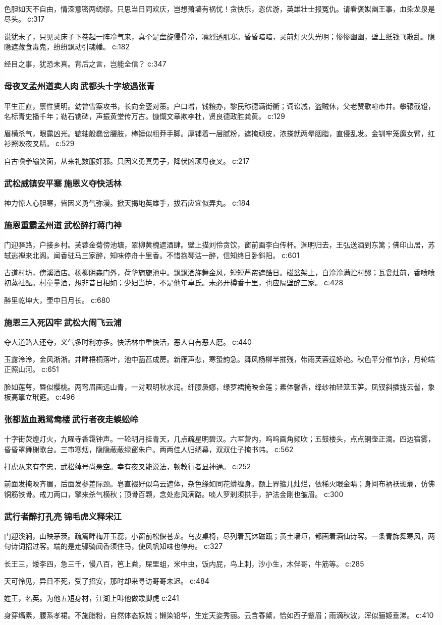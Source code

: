 色胆如天不自由，情深意密两绸缪。只思当日同欢庆，岂想萧墙有祸忧！贪快乐，恣优游，英雄壮士报冤仇。请看褒姒幽王事，血染龙泉是尽头。 c:317

说犹未了，只见灵床子下卷起一阵冷气来，真个是盘旋侵骨冷，凛烈透肌寒。昏昏暗暗，灵前灯火失光明；惨惨幽幽，壁上纸钱飞散乱。隐隐遮藏食毒鬼，纷纷飘动引魂幡。 c:182

经目之事，犹恐未真。背后之言，岂能全信？ c:347

### 母夜叉孟州道卖人肉 武都头十字坡遇张青

平生正直，禀性贤明。幼曾雪案攻书，长向金銮对策。户口增，钱粮办，黎民称德满街衢；词讼减，盗贼休，父老赞歌喧市井。攀辕截镫，名标青史播千年；勒石镌碑，声振黄堂传万古。慷慨文章欺李杜，贤良德政胜龚黄。 c:129

眉横杀气，眼露凶光。辘轴般蠢岔腰肢，棒锤似粗莽手脚。厚铺着一层腻粉，遮掩顽皮，浓搽就两晕胭脂，直侵乱发。金钏牢笼魔女臂，红衫照映夜叉精。 c:529

自古嗔拳输笑面，从来礼数服奸邪。只因义勇真男子，降伏凶顽母夜叉。 c:217

### 武松威镇安平寨 施恩义夺快活林

神力惊人心胆寒，皆因义勇气弥漫。掀天揭地英雄手，拔石应宜似弄丸。 c:184

### 施恩重霸孟州道 武松醉打蒋门神

门迎驿路，户接乡村。芙蓉金菊傍池塘，翠柳黄槐遮酒肆。壁上描刘伶贪饮，窗前画李白传杯。渊明归去，王弘送酒到东篱；佛印山居，苏轼逃禅来北阁。闻香驻马三家醉，知味停舟十里香。不惜抱琴沽一醉，信知终日卧斜阳。 c:601

古道村坊，傍溪酒店。杨柳阴森门外，荷华旖旎池中。飘飘酒旆舞金风，短短芦帘遮酷日。磁盆架上，白泠泠满贮村醪；瓦瓮灶前，香喷喷初蒸社酝。村童量酒，想非昔日相如；少妇当垆，不是他年卓氏。未必开樽香十里，也应隔壁醉三家。 c:428

醉里乾坤大，壶中日月长。 c:680

### 施恩三入死囚牢 武松大闹飞云浦

夺人道路人还夺，义气多时利亦多。快活林中重快活，恶人自有恶人磨。 c:440

玉露泠泠，金风淅淅。井畔梧桐落叶，池中菡萏成房。新雁声悲，寒蛩韵急。舞风杨柳半摧残，带雨芙蓉逞娇艳。秋色平分催节序，月轮端正照山河。 c:651

脸如莲萼，唇似樱桃。两弯眉画远山青，一对眼明秋水润。纤腰袅娜，绿罗裙掩映金莲；素体馨香，绛纱袖轻笼玉笋。凤钗斜插拢云髻，象板高擎立玳筵。 c:496

### 张都监血溅鸳鸯楼 武行者夜走蜈蚣岭

十字街荧煌灯火，九曜寺香霭钟声。一轮明月挂青天，几点疏星明碧汉。六军营内，呜呜画角频吹；五鼓楼头，点点铜壶正滴。四边宿雾，昏昏罩舞榭歌台。三市寒烟，隐隐蔽蔽绿窗朱户。两两佳人归绣幕，双双仕子掩书帏。 c:562

打虎从来有李忠，武松绰号尚悬空。幸有夜叉能说法，顿教行者显神通。 c:252

前面发掩映齐眉，后面发参差际颈。皂直裰好似乌云遮体，杂色绦如同花蟒缠身。额上界箍儿灿烂，依稀火眼金睛；身间布衲袄斑斓，仿佛铜筋铁骨。戒刀两口，擎来杀气横秋；顶骨百颗，念处悲风满路。啖人罗刹须拱手，护法金刚也皱眉。 c:300

### 武行者醉打孔亮 锦毛虎义释宋江

门迎溪涧，山映茅茨。疏篱畔梅开玉蕊，小窗前松偃苍龙。乌皮桌椅，尽列着瓦钵磁瓯；黄土墙垣，都画着酒仙诗客。一条青旆舞寒风，两句诗词招过客。端的是走骠骑闻香须住马，使风帆知味也停舟。 c:327

长王三，矮李四，急三千，慢八百，笆上粪，屎里蛆，米中虫，饭内屁，鸟上刺，沙小生，木伴哥，牛筋等。 c:285

天可怜见，异日不死，受了招安，那时却来寻访哥哥未迟。 c:484

姓王，名英。为他五短身材，江湖上叫他做矮脚虎 c:241

身穿缟素，腰系孝裙。不施脂粉，自然体态妖娆；懒染铅华，生定天姿秀丽。云含春黛，恰如西子颦眉；雨滴秋波，浑似骊姬垂涕。 c:410
